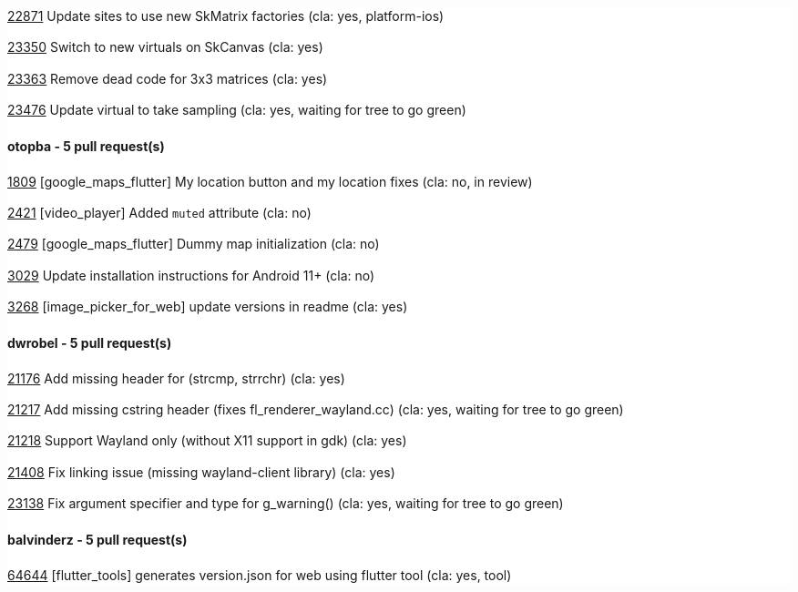 
[22871](https://github.com/flutter/engine/pull/22871) Update sites to use new SkMatrix factories (cla: yes, platform-ios)


[23350](https://github.com/flutter/engine/pull/23350) Switch to new virtuals on SkCanvas (cla: yes)


[23363](https://github.com/flutter/engine/pull/23363) Remove dead code for 3x3 matrices (cla: yes)


[23476](https://github.com/flutter/engine/pull/23476) Update virtual to take sampling (cla: yes, waiting for tree to go green)


#### otopba - 5 pull request(s)

[1809](https://github.com/flutter/plugins/pull/1809) [google_maps_flutter] My location button and my location fixes (cla: no, in review)


[2421](https://github.com/flutter/plugins/pull/2421) [video_player] Added `muted` attribute (cla: no)


[2479](https://github.com/flutter/plugins/pull/2479) [google_maps_flutter] Dummy map initialization (cla: no)


[3029](https://github.com/flutter/plugins/pull/3029)  Update installation instructions for Android 11+ (cla: no)


[3268](https://github.com/flutter/plugins/pull/3268) [image_picker_for_web] update versions in readme (cla: yes)


#### dwrobel - 5 pull request(s)

[21176](https://github.com/flutter/engine/pull/21176) Add missing <cstring> header for (strcmp, strrchr) (cla: yes)


[21217](https://github.com/flutter/engine/pull/21217) Add missing cstring header (fixes fl_renderer_wayland.cc) (cla: yes, waiting for tree to go green)


[21218](https://github.com/flutter/engine/pull/21218) Support Wayland only (without X11 support in gdk) (cla: yes)


[21408](https://github.com/flutter/engine/pull/21408) Fix linking issue (missing wayland-client library) (cla: yes)


[23138](https://github.com/flutter/engine/pull/23138) Fix argument specifier and type for g_warning() (cla: yes, waiting for tree to go green)


#### balvinderz - 5 pull request(s)

[64644](https://github.com/flutter/flutter/pull/64644) [flutter_tools] generates version.json for web using flutter tool (cla: yes, tool)

